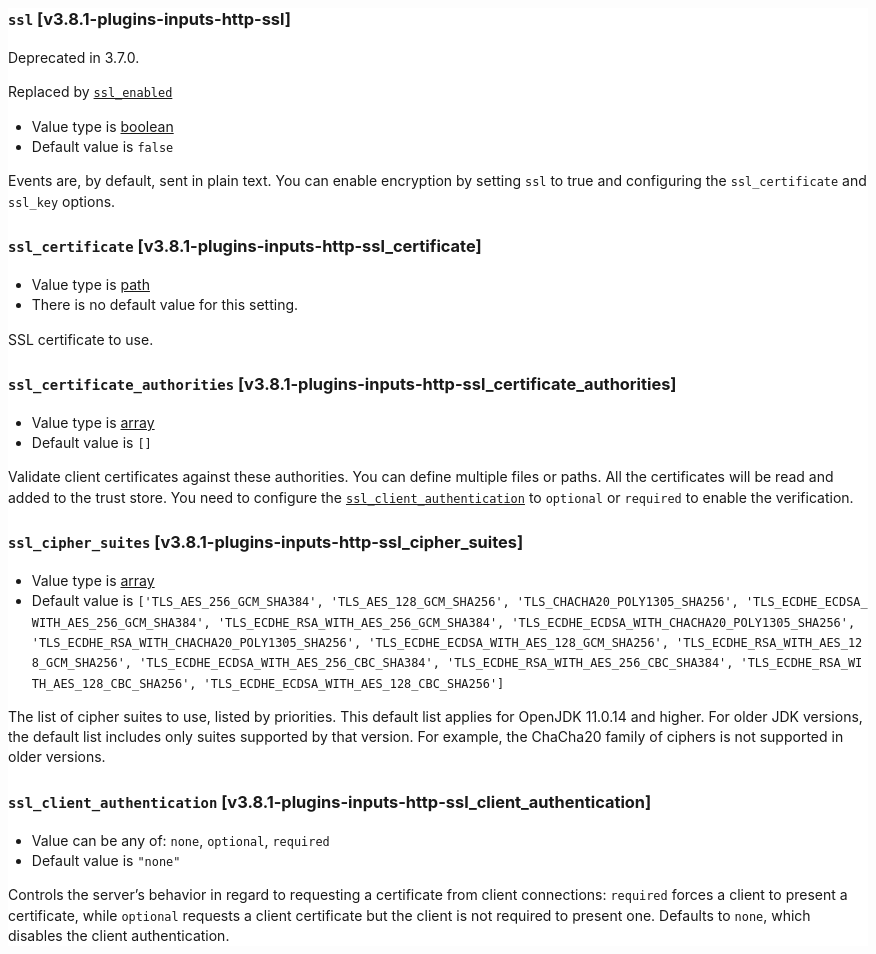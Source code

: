 ### `ssl` [v3.8.1-plugins-inputs-http-ssl]

Deprecated in 3.7.0.

Replaced by [`ssl_enabled`](v3-8-1-plugins-inputs-http.md#v3.8.1-plugins-inputs-http-ssl_enabled)

* Value type is [boolean](/lsr/value-types.md#boolean)
* Default value is `false`

Events are, by default, sent in plain text. You can enable encryption by setting `ssl` to true and configuring the `ssl_certificate` and `ssl_key` options.

### `ssl_certificate` [v3.8.1-plugins-inputs-http-ssl_certificate]

* Value type is [path](/lsr/value-types.md#path)
* There is no default value for this setting.

SSL certificate to use.

### `ssl_certificate_authorities` [v3.8.1-plugins-inputs-http-ssl_certificate_authorities]

* Value type is [array](/lsr/value-types.md#array)
* Default value is `[]`

Validate client certificates against these authorities. You can define multiple files or paths. All the certificates will be read and added to the trust store. You need to configure the [`ssl_client_authentication`](v3-8-1-plugins-inputs-http.md#v3.8.1-plugins-inputs-http-ssl_client_authentication) to `optional` or `required` to enable the verification.

### `ssl_cipher_suites` [v3.8.1-plugins-inputs-http-ssl_cipher_suites]

* Value type is [array](/lsr/value-types.md#array)
* Default value is `['TLS_AES_256_GCM_SHA384', 'TLS_AES_128_GCM_SHA256', 'TLS_CHACHA20_POLY1305_SHA256', 'TLS_ECDHE_ECDSA_WITH_AES_256_GCM_SHA384', 'TLS_ECDHE_RSA_WITH_AES_256_GCM_SHA384', 'TLS_ECDHE_ECDSA_WITH_CHACHA20_POLY1305_SHA256', 'TLS_ECDHE_RSA_WITH_CHACHA20_POLY1305_SHA256', 'TLS_ECDHE_ECDSA_WITH_AES_128_GCM_SHA256', 'TLS_ECDHE_RSA_WITH_AES_128_GCM_SHA256', 'TLS_ECDHE_ECDSA_WITH_AES_256_CBC_SHA384', 'TLS_ECDHE_RSA_WITH_AES_256_CBC_SHA384', 'TLS_ECDHE_RSA_WITH_AES_128_CBC_SHA256', 'TLS_ECDHE_ECDSA_WITH_AES_128_CBC_SHA256']`

The list of cipher suites to use, listed by priorities. This default list applies for OpenJDK 11.0.14 and higher. For older JDK versions, the default list includes only suites supported by that version. For example, the ChaCha20 family of ciphers is not supported in older versions.

### `ssl_client_authentication` [v3.8.1-plugins-inputs-http-ssl_client_authentication]

* Value can be any of: `none`, `optional`, `required`
* Default value is `"none"`

Controls the server’s behavior in regard to requesting a certificate from client connections: `required` forces a client to present a certificate, while `optional` requests a client certificate but the client is not required to present one. Defaults to `none`, which disables the client authentication.
